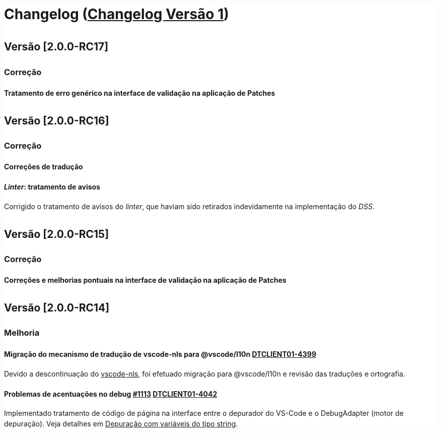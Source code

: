 # Changelog ([Changelog Versão 1](CHANGELOG.md))


## Versão [2.0.0-RC17]

### Correção

#### Tratamento de erro genérico na interface de validação na aplicação de Patches

## Versão [2.0.0-RC16]

### Correção

#### Correções de tradução

#### _Linter_: tratamento de avisos

Corrigido o tratamento de avisos do _linter_, que haviam sido retirados indevidamente na implementação do _DSS_.

## Versão [2.0.0-RC15]

### Correção

#### Correções e melhorias pontuais na interface de validação na aplicação de Patches

## Versão [2.0.0-RC14]

### Melhoria

#### Migração do mecanismo de tradução de vscode-nls para @vscode/l10n [DTCLIENT01-4399](https://jiraproducao.totvs.com.br/browse/DTCLIENT01-4399)

Devido a descontinuação do [vscode-nls](https://github.com/microsoft/vscode-nls#vscode-nls), foi efetuado migração para @vscode/l10n e revisão das traduções e ortografia.

#### Problemas de acentuações no debug [#1113](https://github.com/totvs/tds-vscode/issues/1113) [DTCLIENT01-4042](https://jiraproducao.totvs.com.br/browse/DTCLIENT01-4042)

Implementado tratamento de código de página na interface entre o depurador do VS-Code e o DebugAdapter (motor de depuração).
Veja detalhes em [Depuração com variáveis do tipo string](docs\debugger.md#depuração-com-variáveis-do-tipo-string).
